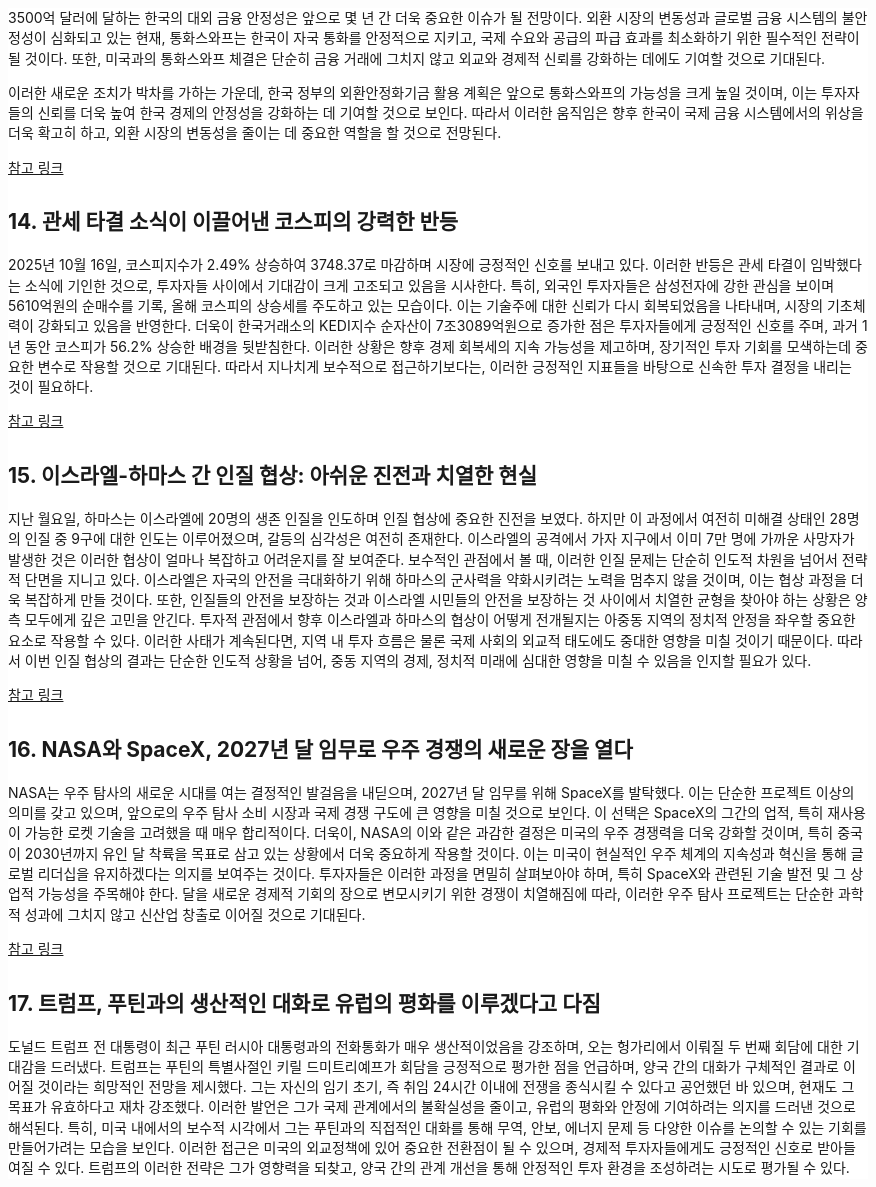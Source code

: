 3500억 달러에 달하는 한국의 대외 금융 안정성은 앞으로 몇 년 간 더욱 중요한 이슈가 될 전망이다. 외환 시장의 변동성과 글로벌 금융 시스템의 불안정성이 심화되고 있는 현재, 통화스와프는 한국이 자국 통화를 안정적으로 지키고, 국제 수요와 공급의 파급 효과를 최소화하기 위한 필수적인 전략이 될 것이다. 또한, 미국과의 통화스와프 체결은 단순히 금융 거래에 그치지 않고 외교와 경제적 신뢰를 강화하는 데에도 기여할 것으로 기대된다. 

이러한 새로운 조치가 박차를 가하는 가운데, 한국 정부의 외환안정화기금 활용 계획은 앞으로 통화스와프의 가능성을 크게 높일 것이며, 이는 투자자들의 신뢰를 더욱 높여 한국 경제의 안정성을 강화하는 데 기여할 것으로 보인다. 따라서 이러한 움직임은 향후 한국이 국제 금융 시스템에서의 위상을 더욱 확고히 하고, 외환 시장의 변동성을 줄이는 데 중요한 역할을 할 것으로 전망된다.

[참고 링크](https://www.hankyung.com/article/2025101639501)

## 14. 관세 타결 소식이 이끌어낸 코스피의 강력한 반등

2025년 10월 16일, 코스피지수가 2.49% 상승하여 3748.37로 마감하며 시장에 긍정적인 신호를 보내고 있다. 이러한 반등은 관세 타결이 임박했다는 소식에 기인한 것으로, 투자자들 사이에서 기대감이 크게 고조되고 있음을 시사한다. 특히, 외국인 투자자들은 삼성전자에 강한 관심을 보이며 5610억원의 순매수를 기록, 올해 코스피의 상승세를 주도하고 있는 모습이다. 이는 기술주에 대한 신뢰가 다시 회복되었음을 나타내며, 시장의 기초체력이 강화되고 있음을 반영한다.  더욱이 한국거래소의 KEDI지수 순자산이 7조3089억원으로 증가한 점은 투자자들에게 긍정적인 신호를 주며, 과거 1년 동안 코스피가 56.2% 상승한 배경을 뒷받침한다. 이러한 상황은 향후 경제 회복세의 지속 가능성을 제고하며, 장기적인 투자 기회를 모색하는데 중요한 변수로 작용할 것으로 기대된다. 따라서 지나치게 보수적으로 접근하기보다는, 이러한 긍정적인 지표들을 바탕으로 신속한 투자 결정을 내리는 것이 필요하다.

[참고 링크](https://www.hankyung.com/article/2025101639221)

## 15. 이스라엘-하마스 간 인질 협상: 아쉬운 진전과 치열한 현실

지난 월요일, 하마스는 이스라엘에 20명의 생존 인질을 인도하며 인질 협상에 중요한 진전을 보였다. 하지만 이 과정에서 여전히 미해결 상태인 28명의 인질 중 9구에 대한 인도는 이루어졌으며, 갈등의 심각성은 여전히 존재한다. 이스라엘의 공격에서 가자 지구에서 이미 7만 명에 가까운 사망자가 발생한 것은 이러한 협상이 얼마나 복잡하고 어려운지를 잘 보여준다. 보수적인 관점에서 볼 때, 이러한 인질 문제는 단순히 인도적 차원을 넘어서 전략적 단면을 지니고 있다. 이스라엘은 자국의 안전을 극대화하기 위해 하마스의 군사력을 약화시키려는 노력을 멈추지 않을 것이며, 이는 협상 과정을 더욱 복잡하게 만들 것이다. 또한, 인질들의 안전을 보장하는 것과 이스라엘 시민들의 안전을 보장하는 것 사이에서 치열한 균형을 찾아야 하는 상황은 양측 모두에게 깊은 고민을 안긴다. 투자적 관점에서 향후 이스라엘과 하마스의 협상이 어떻게 전개될지는 아중동 지역의 정치적 안정을 좌우할 중요한 요소로 작용할 수 있다. 이러한 사태가 계속된다면, 지역 내 투자 흐름은 물론 국제 사회의 외교적 태도에도 중대한 영향을 미칠 것이기 때문이다. 따라서 이번 인질 협상의 결과는 단순한 인도적 상황을 넘어, 중동 지역의 경제, 정치적 미래에 심대한 영향을 미칠 수 있음을 인지할 필요가 있다.

[참고 링크](https://www.nbcnews.com/world/gaza/hamas-needs-time-recover-hostages-remains-us-advisers-rcna237932)

## 16. NASA와 SpaceX, 2027년 달 임무로 우주 경쟁의 새로운 장을 열다

NASA는 우주 탐사의 새로운 시대를 여는 결정적인 발걸음을 내딛으며, 2027년 달 임무를 위해 SpaceX를 발탁했다. 이는 단순한 프로젝트 이상의 의미를 갖고 있으며, 앞으로의 우주 탐사 소비 시장과 국제 경쟁 구도에 큰 영향을 미칠 것으로 보인다. 이 선택은 SpaceX의 그간의 업적, 특히 재사용이 가능한 로켓 기술을 고려했을 때 매우 합리적이다. 더욱이, NASA의 이와 같은 과감한 결정은 미국의 우주 경쟁력을 더욱 강화할 것이며, 특히 중국이 2030년까지 유인 달 착륙을 목표로 삼고 있는 상황에서 더욱 중요하게 작용할 것이다. 이는 미국이 현실적인 우주 체계의 지속성과 혁신을 통해 글로벌 리더십을 유지하겠다는 의지를 보여주는 것이다. 투자자들은 이러한 과정을 면밀히 살펴보아야 하며, 특히 SpaceX와 관련된 기술 발전 및 그 상업적 가능성을 주목해야 한다. 달을 새로운 경제적 기회의 장으로 변모시키기 위한 경쟁이 치열해짐에 따라, 이러한 우주 탐사 프로젝트는 단순한 과학적 성과에 그치지 않고 신산업 창출로 이어질 것으로 기대된다.

[참고 링크](https://www.nbcnews.com/science/space/spacex-nasa-moon-return-behind-rcna236439)

## 17. 트럼프, 푸틴과의 생산적인 대화로 유럽의 평화를 이루겠다고 다짐

도널드 트럼프 전 대통령이 최근 푸틴 러시아 대통령과의 전화통화가 매우 생산적이었음을 강조하며, 오는 헝가리에서 이뤄질 두 번째 회담에 대한 기대감을 드러냈다. 트럼프는 푸틴의 특별사절인 키릴 드미트리예프가 회담을 긍정적으로 평가한 점을 언급하며, 양국 간의 대화가 구체적인 결과로 이어질 것이라는 희망적인 전망을 제시했다. 그는 자신의 임기 초기, 즉 취임 24시간 이내에 전쟁을 종식시킬 수 있다고 공언했던 바 있으며, 현재도 그 목표가 유효하다고 재차 강조했다. 이러한 발언은 그가 국제 관계에서의 불확실성을 줄이고, 유럽의 평화와 안정에 기여하려는 의지를 드러낸 것으로 해석된다. 특히, 미국 내에서의 보수적 시각에서 그는 푸틴과의 직접적인 대화를 통해 무역, 안보, 에너지 문제 등 다양한 이슈를 논의할 수 있는 기회를 만들어가려는 모습을 보인다. 이러한 접근은 미국의 외교정책에 있어 중요한 전환점이 될 수 있으며, 경제적 투자자들에게도 긍정적인 신호로 받아들여질 수 있다. 트럼프의 이러한 전략은 그가 영향력을 되찾고, 양국 간의 관계 개선을 통해 안정적인 투자 환경을 조성하려는 시도로 평가될 수 있다.
